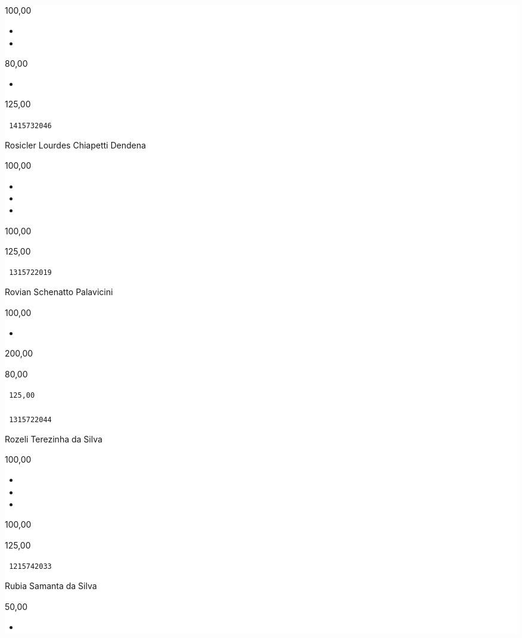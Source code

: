    100,00

   -

   -

   80,00

   -

   125,00

     1415732046

   Rosicler Lourdes Chiapetti Dendena

   100,00

   -

   -

   -

   100,00

   125,00

     1315722019

   Rovian Schenatto Palavicini

   100,00

   -

   200,00

   80,00

     125,00

     1315722044

   Rozeli Terezinha da Silva

   100,00

   -

   -

   -

   100,00

   125,00

     1215742033

   Rubia Samanta da Silva

   50,00

   -
